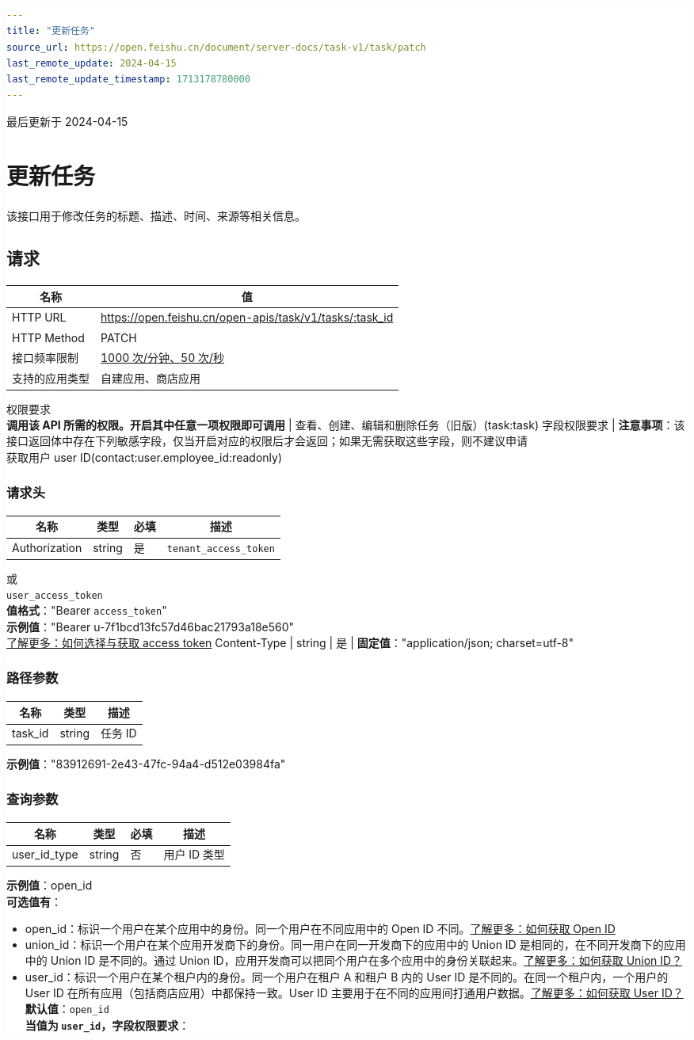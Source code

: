 ```yaml
---
title: "更新任务"
source_url: https://open.feishu.cn/document/server-docs/task-v1/task/patch
last_remote_update: 2024-04-15
last_remote_update_timestamp: 1713178780000
---
```

最后更新于 2024-04-15

# 更新任务

该接口用于修改任务的标题、描述、时间、来源等相关信息。

## 请求
名称 | 值
---|---
HTTP URL | https://open.feishu.cn/open-apis/task/v1/tasks/:task_id
HTTP Method | PATCH
接口频率限制 | [1000 次/分钟、50 次/秒](https://open.feishu.cn/document/ukTMukTMukTM/uUzN04SN3QjL1cDN)
支持的应用类型 | 自建应用、商店应用
权限要求  
            **调用该 API 所需的权限。开启其中任意一项权限即可调用** | 查看、创建、编辑和删除任务（旧版）(task:task)
字段权限要求 | **注意事项**：该接口返回体中存在下列敏感字段，仅当开启对应的权限后才会返回；如果无需获取这些字段，则不建议申请  
        获取用户 user ID(contact:user.employee_id:readonly)

### 请求头

名称 | 类型 | 必填 | 描述
--- | --- | --- | ---
Authorization | string | 是 | `tenant_access_token`  
或  
`user_access_token`  
**值格式**："Bearer `access_token`"  
**示例值**："Bearer u-7f1bcd13fc57d46bac21793a18e560"  
[了解更多：如何选择与获取 access token](https://open.feishu.cn/document/uAjLw4CM/ugTN1YjL4UTN24CO1UjN/trouble-shooting/how-to-choose-which-type-of-token-to-use)
Content-Type | string | 是 | **固定值**："application/json; charset=utf-8"

### 路径参数

名称 | 类型 | 描述
--- | --- | ---
task_id | string | 任务 ID  
**示例值**："83912691-2e43-47fc-94a4-d512e03984fa"

### 查询参数

名称 | 类型 | 必填 | 描述
--- | --- | --- | ---
user_id_type | string | 否 | 用户 ID 类型  
**示例值**：open_id  
**可选值有**：  
- open_id：标识一个用户在某个应用中的身份。同一个用户在不同应用中的 Open ID 不同。[了解更多：如何获取 Open ID](https://open.feishu.cn/document/uAjLw4CM/ugTN1YjL4UTN24CO1UjN/trouble-shooting/how-to-obtain-openid)  
- union_id：标识一个用户在某个应用开发商下的身份。同一用户在同一开发商下的应用中的 Union ID 是相同的，在不同开发商下的应用中的 Union ID 是不同的。通过 Union ID，应用开发商可以把同个用户在多个应用中的身份关联起来。[了解更多：如何获取 Union ID？](https://open.feishu.cn/document/uAjLw4CM/ugTN1YjL4UTN24CO1UjN/trouble-shooting/how-to-obtain-union-id)  
- user_id：标识一个用户在某个租户内的身份。同一个用户在租户 A 和租户 B 内的 User ID 是不同的。在同一个租户内，一个用户的 User ID 在所有应用（包括商店应用）中都保持一致。User ID 主要用于在不同的应用间打通用户数据。[了解更多：如何获取 User ID？](https://open.feishu.cn/document/uAjLw4CM/ugTN1YjL4UTN24CO1UjN/trouble-shooting/how-to-obtain-user-id)  
**默认值**：`open_id`  
**当值为 `user_id`，字段权限要求**：  